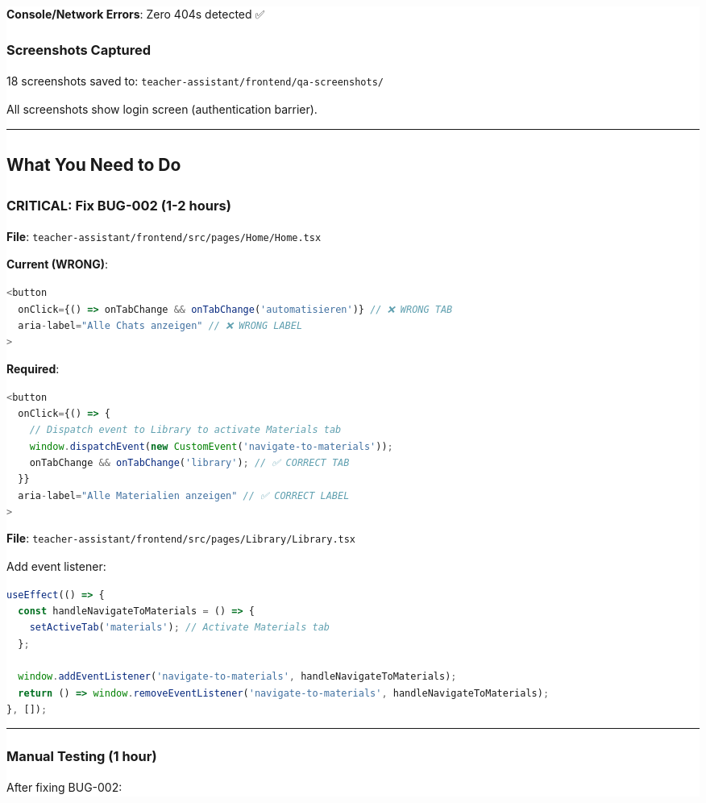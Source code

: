 **Console/Network Errors**: Zero 404s detected ✅

### Screenshots Captured

18 screenshots saved to: `teacher-assistant/frontend/qa-screenshots/`

All screenshots show login screen (authentication barrier).

---

## What You Need to Do

### CRITICAL: Fix BUG-002 (1-2 hours)

**File**: `teacher-assistant/frontend/src/pages/Home/Home.tsx`

**Current (WRONG)**:
```typescript
<button
  onClick={() => onTabChange && onTabChange('automatisieren')} // ❌ WRONG TAB
  aria-label="Alle Chats anzeigen" // ❌ WRONG LABEL
>
```

**Required**:
```typescript
<button
  onClick={() => {
    // Dispatch event to Library to activate Materials tab
    window.dispatchEvent(new CustomEvent('navigate-to-materials'));
    onTabChange && onTabChange('library'); // ✅ CORRECT TAB
  }}
  aria-label="Alle Materialien anzeigen" // ✅ CORRECT LABEL
>
```

**File**: `teacher-assistant/frontend/src/pages/Library/Library.tsx`

Add event listener:
```typescript
useEffect(() => {
  const handleNavigateToMaterials = () => {
    setActiveTab('materials'); // Activate Materials tab
  };

  window.addEventListener('navigate-to-materials', handleNavigateToMaterials);
  return () => window.removeEventListener('navigate-to-materials', handleNavigateToMaterials);
}, []);
```

---

### Manual Testing (1 hour)

After fixing BUG-002:
